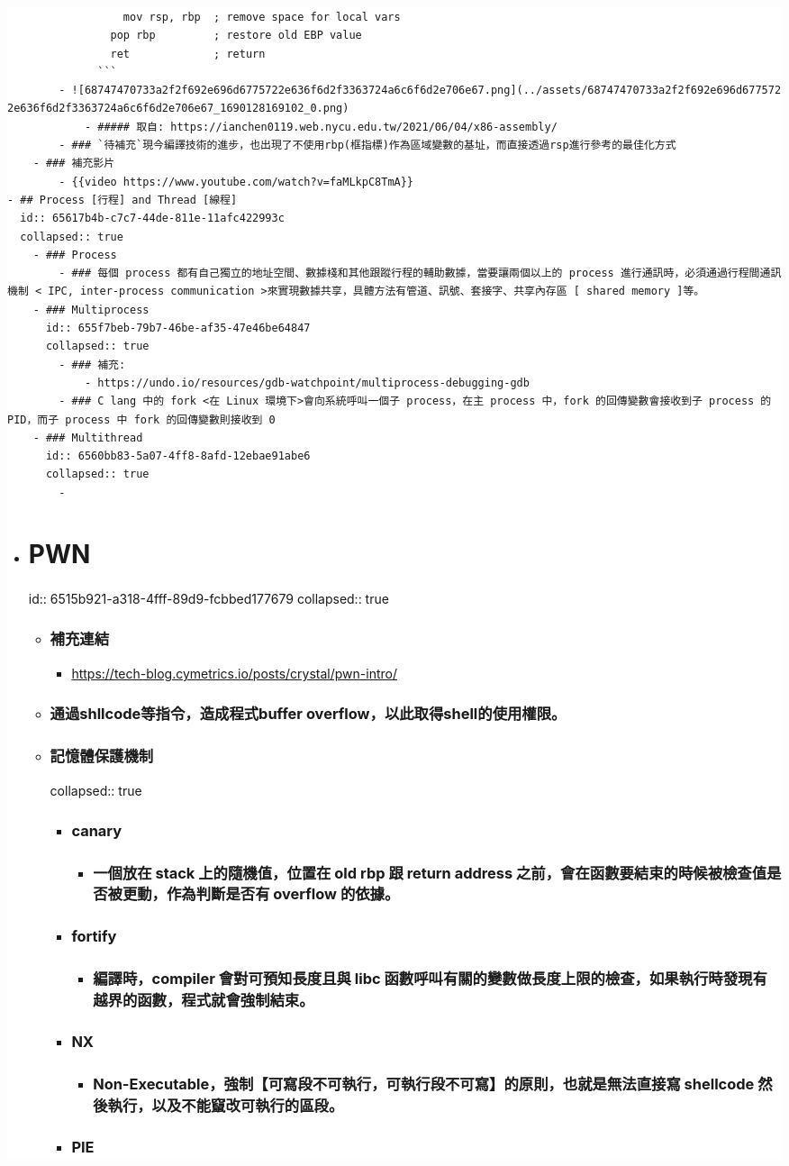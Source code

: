 				      mov rsp, rbp 	; remove space for local vars
				  	pop rbp 		; restore old EBP value
				  	ret 			; return
				  ```
			- ![68747470733a2f2f692e696d6775722e636f6d2f3363724a6c6f6d2e706e67.png](../assets/68747470733a2f2f692e696d6775722e636f6d2f3363724a6c6f6d2e706e67_1690128169102_0.png)
				- ##### 取自: https://ianchen0119.web.nycu.edu.tw/2021/06/04/x86-assembly/
			- ### `待補充`現今編譯技術的進步，也出現了不使用rbp(框指標)作為區域變數的基址，而直接透過rsp進行參考的最佳化方式
		- ### 補充影片
			- {{video https://www.youtube.com/watch?v=faMLkpC8TmA}}
	- ## Process [行程] and Thread [線程]
	  id:: 65617b4b-c7c7-44de-811e-11afc422993c
	  collapsed:: true
		- ### Process
			- ### 每個 process 都有自己獨立的地址空間、數據棧和其他跟蹤行程的輔助數據，當要讓兩個以上的 process 進行通訊時，必須通過行程間通訊機制 < IPC, inter-process communication >來實現數據共享，具體方法有管道、訊號、套接字、共享內存區 [ shared memory ]等。
		- ### Multiprocess
		  id:: 655f7beb-79b7-46be-af35-47e46be64847
		  collapsed:: true
			- ### 補充:
				- https://undo.io/resources/gdb-watchpoint/multiprocess-debugging-gdb
			- ### C lang 中的 fork <在 Linux 環境下>會向系統呼叫一個子 process，在主 process 中，fork 的回傳變數會接收到子 process 的 PID，而子 process 中 fork 的回傳變數則接收到 0
		- ### Multithread
		  id:: 6560bb83-5a07-4ff8-8afd-12ebae91abe6
		  collapsed:: true
			-
- # PWN
  id:: 6515b921-a318-4fff-89d9-fcbbed177679
  collapsed:: true
	- ### 補充連結
		- https://tech-blog.cymetrics.io/posts/crystal/pwn-intro/
	- ### 通過shllcode等指令，造成程式buffer overflow，以此取得shell的使用權限。
	- ### 記憶體保護機制
	  collapsed:: true
		- ### canary
			- ### 一個放在 stack 上的隨機值，位置在 old rbp 跟 return address 之前，會在函數要結束的時候被檢查值是否被更動，作為判斷是否有 overflow 的依據。
		- ### fortify
			- ### 編譯時，compiler 會對可預知長度且與 libc 函數呼叫有關的變數做長度上限的檢查，如果執行時發現有越界的函數，程式就會強制結束。
		- ### NX
			- ### Non-Executable，強制【可寫段不可執行，可執行段不可寫】的原則，也就是無法直接寫 shellcode 然後執行，以及不能竄改可執行的區段。
		- ### PIE